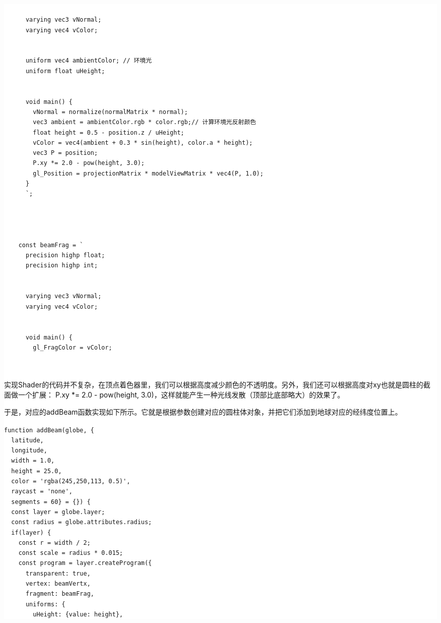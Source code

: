 ```

      varying vec3 vNormal;
      varying vec4 vColor;


      uniform vec4 ambientColor; // 环境光
      uniform float uHeight;


      void main() {
        vNormal = normalize(normalMatrix * normal);
        vec3 ambient = ambientColor.rgb * color.rgb;// 计算环境光反射颜色
        float height = 0.5 - position.z / uHeight;
        vColor = vec4(ambient + 0.3 * sin(height), color.a * height);
        vec3 P = position;
        P.xy *= 2.0 - pow(height, 3.0);
        gl_Position = projectionMatrix * modelViewMatrix * vec4(P, 1.0);
      }
      `;




    const beamFrag = `
      precision highp float;
      precision highp int;


      varying vec3 vNormal;
      varying vec4 vColor;


      void main() {
        gl_FragColor = vColor;
      


```

实现Shader的代码并不复杂，在顶点着色器里，我们可以根据高度减少颜色的不透明度。另外，我们还可以根据高度对xy也就是圆柱的截面做一个扩展： P.xy *= 2.0 - pow(height, 3.0)，这样就能产生一种光线发散（顶部比底部略大）的效果了。

于是，对应的addBeam函数实现如下所示。它就是根据参数创建对应的圆柱体对象，并把它们添加到地球对应的经纬度位置上。

```
function addBeam(globe, {
  latitude,
  longitude,
  width = 1.0,
  height = 25.0,
  color = 'rgba(245,250,113, 0.5)',
  raycast = 'none',
  segments = 60} = {}) {
  const layer = globe.layer;
  const radius = globe.attributes.radius;
  if(layer) {
    const r = width / 2;
    const scale = radius * 0.015;
    const program = layer.createProgram({
      transparent: true,
      vertex: beamVertx,
      fragment: beamFrag,
      uniforms: {
        uHeight: {value: height},
```
